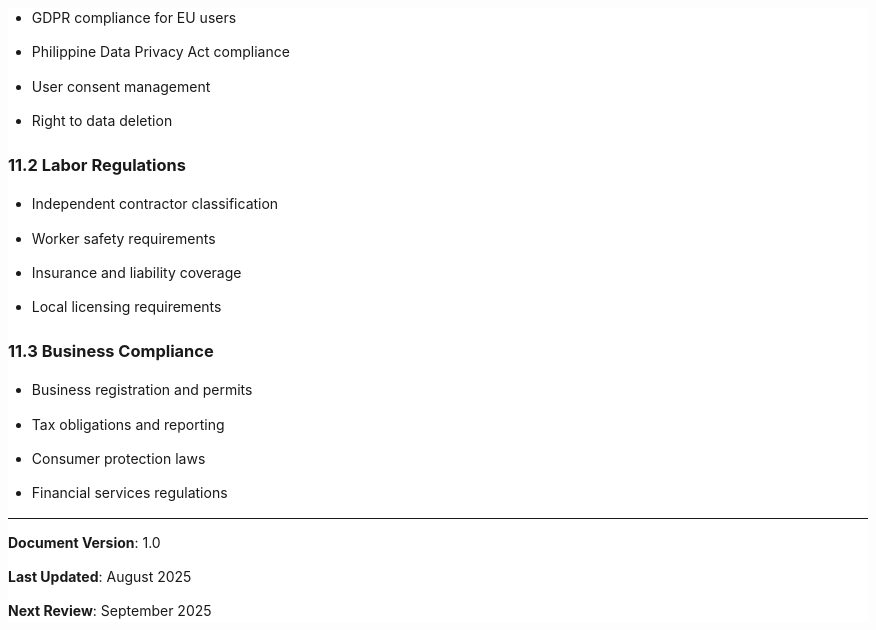 - GDPR compliance for EU users

- Philippine Data Privacy Act compliance

- User consent management

- Right to data deletion

  

### 11.2 Labor Regulations

- Independent contractor classification

- Worker safety requirements

- Insurance and liability coverage

- Local licensing requirements

  

### 11.3 Business Compliance

- Business registration and permits

- Tax obligations and reporting

- Consumer protection laws

- Financial services regulations

  

---

  

**Document Version**: 1.0

**Last Updated**: August 2025

**Next Review**: September 2025



